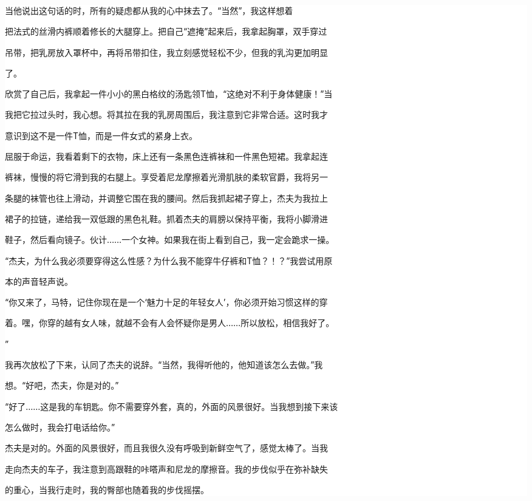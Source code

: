 
当他说出这句话的时，所有的疑虑都从我的心中抹去了。“当然”，我这样想着

把法式的丝滑内裤顺着修长的大腿穿上。把自己“遮掩”起来后，我拿起胸罩，双手穿过

吊带，把乳房放入罩杯中，再将吊带扣住，我立刻感觉轻松不少，但我的乳沟更加明显

了。



欣赏了自己后，我拿起一件小小的黑白格纹的汤匙领T恤，“这绝对不利于身体健康！”当

我把它拉过头时，我心想。将其拉在我的乳房周围后，我注意到它非常合适。这时我才

意识到这不是一件T恤，而是一件女式的紧身上衣。



屈服于命运，我看着剩下的衣物，床上还有一条黑色连裤袜和一件黑色短裙。我拿起连

裤袜，慢慢的将它滑到我的右腿上。享受着尼龙摩擦着光滑肌肤的柔软官爵，我将另一

条腿的袜管也往上滑动，并调整它围在我的腰间。然后我抓起裙子穿上，杰夫为我拉上

裙子的拉链，递给我一双低跟的黑色礼鞋。抓着杰夫的肩膀以保持平衡，我将小脚滑进

鞋子，然后看向镜子。伙计……一个女神。如果我在街上看到自己，我一定会跪求一操。







“杰夫，为什么我必须要穿得这么性感？为什么我不能穿牛仔裤和T恤？！？”我尝试用原

本的声音轻声说。





“你又来了，马特，记住你现在是一个‘魅力十足的年轻女人’，你必须开始习惯这样的穿

着。嘿，你穿的越有女人味，就越不会有人会怀疑你是男人……所以放松，相信我好了。

”



我再次放松了下来，认同了杰夫的说辞。“当然，我得听他的，他知道该怎么去做。”我

想。“好吧，杰夫，你是对的。”





“好了……这是我的车钥匙。你不需要穿外套，真的，外面的风景很好。当我想到接下来该

怎么做时，我会打电话给你。”

杰夫是对的。外面的风景很好，而且我很久没有呼吸到新鲜空气了，感觉太棒了。当我

走向杰夫的车子，我注意到高跟鞋的咔嗒声和尼龙的摩擦音。我的步伐似乎在弥补缺失

的重心，当我行走时，我的臀部也随着我的步伐摇摆。




